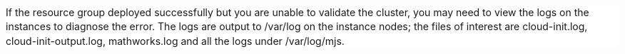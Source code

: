 If the resource group deployed successfully but you are unable to validate the cluster, you may need to view the logs on the instances to diagnose the error. The logs are output to /var/log on the instance nodes; the files of interest are cloud-init.log, cloud-init-output.log, mathworks.log and all the logs under /var/log/mjs.